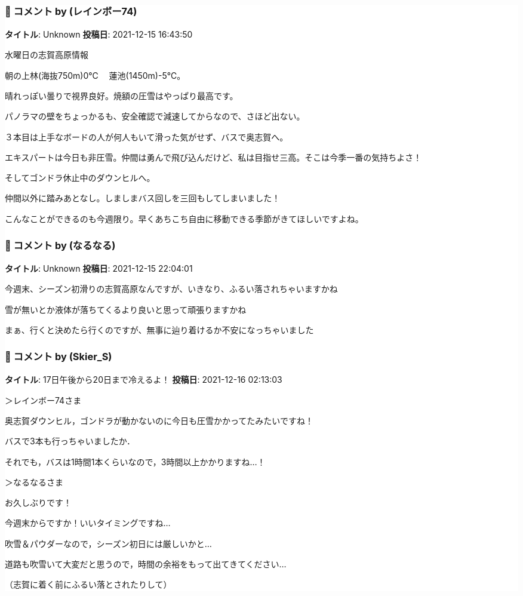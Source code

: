 ### 💬 コメント by (レインボー74)
**タイトル**: Unknown
**投稿日**: 2021-12-15 16:43:50

水曜日の志賀高原情報

朝の上林(海抜750m)0℃　 蓮池(1450m)-5℃。

晴れっぽい曇りで視界良好。焼額の圧雪はやっぱり最高です。

パノラマの壁をちょっかるも、安全確認で減速してからなので、さほど出ない。

３本目は上手なボードの人が何人もいて滑った気がせず、バスで奥志賀へ。

エキスパートは今日も非圧雪。仲間は勇んで飛び込んだけど、私は目指せ三高。そこは今季一番の気持ちよさ！

そしてゴンドラ休止中のダウンヒルへ。

仲間以外に踏みあとなし。しましまバス回しを三回もしてしまいました！

こんなことができるのも今週限り。早くあちこち自由に移動できる季節がきてほしいですよね。

### 💬 コメント by (なるなる)
**タイトル**: Unknown
**投稿日**: 2021-12-15 22:04:01

今週末、シーズン初滑りの志賀高原なんですが、いきなり、ふるい落されちゃいますかね

雪が無いとか液体が落ちてくるより良いと思って頑張りますかね

まぁ、行くと決めたら行くのですが、無事に辿り着けるか不安になっちゃいました

### 💬 コメント by (Skier_S)
**タイトル**: 17日午後から20日まで冷えるよ！
**投稿日**: 2021-12-16 02:13:03

＞レインボー74さま

奥志賀ダウンヒル，ゴンドラが動かないのに今日も圧雪かかってたみたいですね！

バスで3本も行っちゃいましたか．

それでも，バスは1時間1本くらいなので，3時間以上かかりますね…！



＞なるなるさま

お久しぶりです！

今週末からですか！いいタイミングですね…

吹雪＆パウダーなので，シーズン初日には厳しいかと…

道路も吹雪いて大変だと思うので，時間の余裕をもって出てきてください…

（志賀に着く前にふるい落とされたりして）

